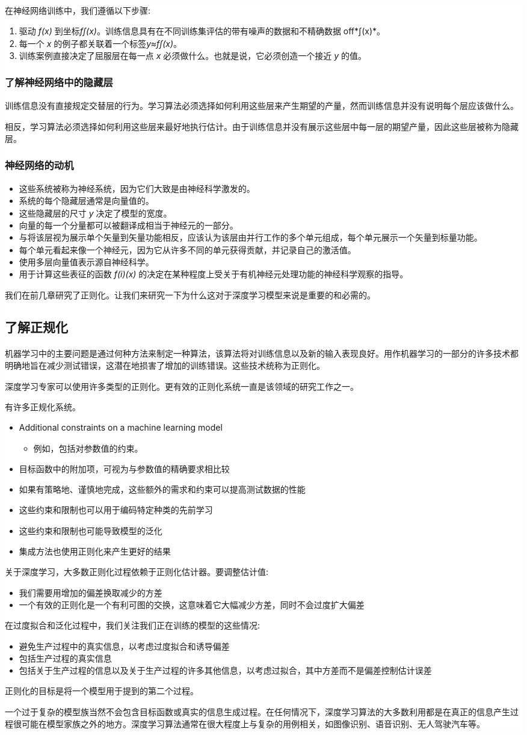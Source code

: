 在神经网络训练中，我们遵循以下步骤:

1.  驱动 *f(x)* 到坐标*f∫(x)*。训练信息具有在不同训练集评估的带有噪声的数据和不精确数据 off*∫(x)*。
2.  每一个 *x* 的例子都关联着一个标签*y≈f∫(x)*。
3.  训练案例直接决定了屈服层在每一点 *x* 必须做什么。也就是说，它必须创造一个接近 *y* 的值。

### 了解神经网络中的隐藏层

训练信息没有直接规定交替层的行为。学习算法必须选择如何利用这些层来产生期望的产量，然而训练信息并没有说明每个层应该做什么。

相反，学习算法必须选择如何利用这些层来最好地执行估计。由于训练信息并没有展示这些层中每一层的期望产量，因此这些层被称为隐藏层。

### 神经网络的动机

*   这些系统被称为神经系统，因为它们大致是由神经科学激发的。
*   系统的每个隐藏层通常是向量值的。
*   这些隐藏层的尺寸 *y* 决定了模型的宽度。
*   向量的每一个分量都可以被翻译成相当于神经元的一部分。
*   与将该层视为展示单个矢量到矢量功能相反，应该认为该层由并行工作的多个单元组成，每个单元展示一个矢量到标量功能。
*   每个单元看起来像一个神经元，因为它从许多不同的单元获得贡献，并记录自己的激活值。
*   使用多层向量值表示源自神经科学。
*   用于计算这些表征的函数 *f(i)(x)* 的决定在某种程度上受关于有机神经元处理功能的神经科学观察的指导。

我们在前几章研究了正则化。让我们来研究一下为什么这对于深度学习模型来说是重要的和必需的。

## 了解正规化

机器学习中的主要问题是通过何种方法来制定一种算法，该算法将对训练信息以及新的输入表现良好。用作机器学习的一部分的许多技术都明确地旨在减少测试错误，这潜在地损害了增加的训练错误。这些技术统称为正则化。

深度学习专家可以使用许多类型的正则化。更有效的正则化系统一直是该领域的研究工作之一。

有许多正规化系统。

*   Additional constraints on a machine learning model

    *   例如，包括对参数值的约束。

*   目标函数中的附加项，可视为与参数值的精确要求相比较
*   如果有策略地、谨慎地完成，这些额外的需求和约束可以提高测试数据的性能
*   这些约束和限制也可以用于编码特定种类的先前学习
*   这些约束和限制也可能导致模型的泛化
*   集成方法也使用正则化来产生更好的结果

关于深度学习，大多数正则化过程依赖于正则化估计器。要调整估计值:

*   我们需要用增加的偏差换取减少的方差
*   一个有效的正则化是一个有利可图的交换，这意味着它大幅减少方差，同时不会过度扩大偏差

在过度拟合和泛化过程中，我们关注我们正在训练的模型的这些情况:

*   避免生产过程中的真实信息，以考虑过度拟合和诱导偏差
*   包括生产过程的真实信息
*   包括关于生产过程的信息以及关于生产过程的许多其他信息，以考虑过拟合，其中方差而不是偏差控制估计误差

正则化的目标是将一个模型用于提到的第二个过程。

一个过于复杂的模型族当然不会包含目标函数或真实的信息生成过程。在任何情况下，深度学习算法的大多数利用都是在真正的信息产生过程很可能在模型家族之外的地方。深度学习算法通常在很大程度上与复杂的用例相关，如图像识别、语音识别、无人驾驶汽车等。
